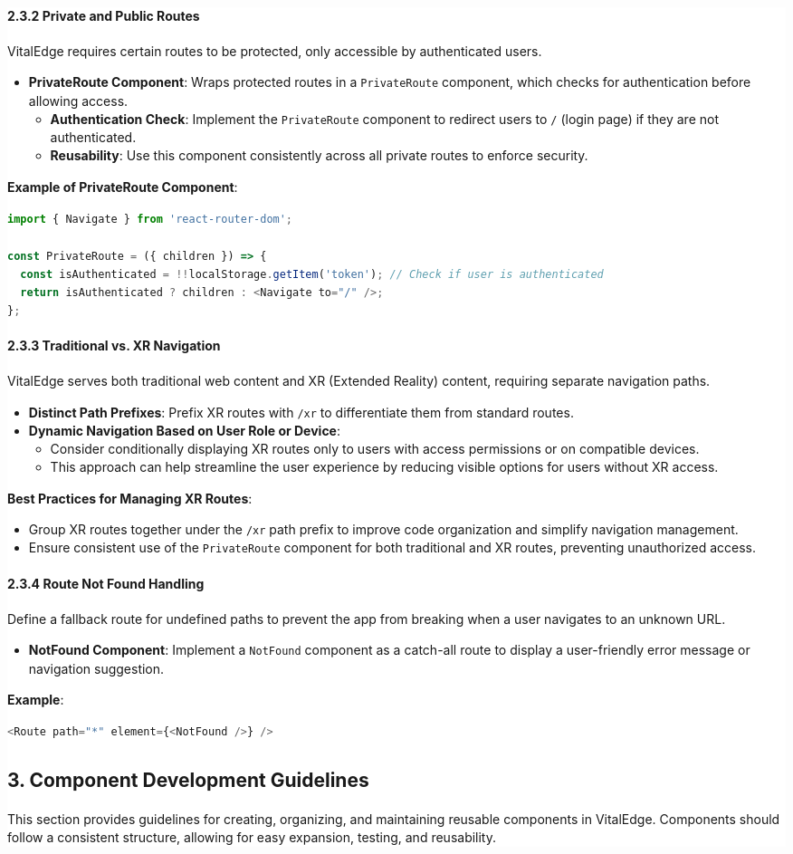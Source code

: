 #### 2.3.2 Private and Public Routes

VitalEdge requires certain routes to be protected, only accessible by authenticated users.

- **PrivateRoute Component**: Wraps protected routes in a `PrivateRoute` component, which checks for authentication before allowing access.
  - **Authentication Check**: Implement the `PrivateRoute` component to redirect users to `/` (login page) if they are not authenticated.
  - **Reusability**: Use this component consistently across all private routes to enforce security.

**Example of PrivateRoute Component**:
```javascript
import { Navigate } from 'react-router-dom';

const PrivateRoute = ({ children }) => {
  const isAuthenticated = !!localStorage.getItem('token'); // Check if user is authenticated
  return isAuthenticated ? children : <Navigate to="/" />;
};
```

#### 2.3.3 Traditional vs. XR Navigation

VitalEdge serves both traditional web content and XR (Extended Reality) content, requiring separate navigation paths.

- **Distinct Path Prefixes**: Prefix XR routes with `/xr` to differentiate them from standard routes.
- **Dynamic Navigation Based on User Role or Device**:
  - Consider conditionally displaying XR routes only to users with access permissions or on compatible devices.
  - This approach can help streamline the user experience by reducing visible options for users without XR access.

**Best Practices for Managing XR Routes**:
- Group XR routes together under the `/xr` path prefix to improve code organization and simplify navigation management.
- Ensure consistent use of the `PrivateRoute` component for both traditional and XR routes, preventing unauthorized access.

#### 2.3.4 Route Not Found Handling

Define a fallback route for undefined paths to prevent the app from breaking when a user navigates to an unknown URL.

- **NotFound Component**: Implement a `NotFound` component as a catch-all route to display a user-friendly error message or navigation suggestion.

**Example**:
```javascript
<Route path="*" element={<NotFound />} />
```


## 3. Component Development Guidelines

This section provides guidelines for creating, organizing, and maintaining reusable components in VitalEdge. Components should follow a consistent structure, allowing for easy expansion, testing, and reusability.
